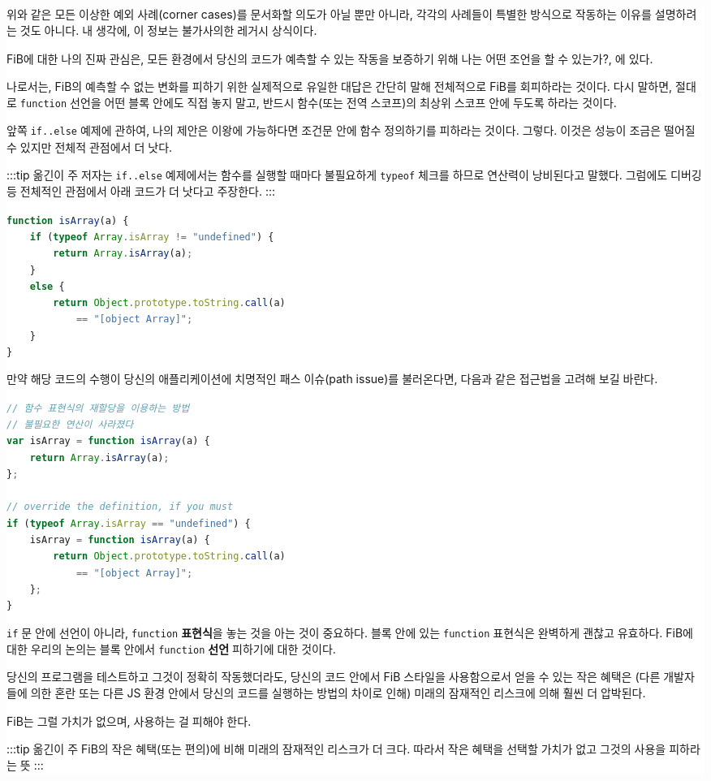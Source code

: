 위와 같은 모든 이상한 예외 사례(corner cases)를 문서화할 의도가 아닐 뿐만 아니라, 각각의 사례들이 특별한 방식으로 작동하는 이유를 설명하려는 것도 아니다. 내 생각에, 이 정보는 불가사의한 레거시 상식이다.

FiB에 대한 나의 진짜 관심은, 모든 환경에서 당신의 코드가 예측할 수 있는 작동을 보증하기 위해 나는 어떤 조언을 할 수 있는가?, 에 있다.

나로서는, FiB의 예측할 수 없는 변화를 피하기 위한 실제적으로 유일한 대답은 간단히 말해 전체적으로 FiB를 회피하라는 것이다. 다시 말하면, 절대로 `function` 선언을 어떤 블록 안에도 직접 놓지 말고, 반드시 함수(또는 전역 스코프)의 최상위 스코프 안에 두도록 하라는 것이다.

앞쪽 `if..else` 예제에 관하여, 나의 제안은 이왕에 가능하다면 조건문 안에 함수 정의하기를 피하라는 것이다. 그렇다. 이것은 성능이 조금은 떨어질 수 있지만 전체적 관점에서 더 낫다.

:::tip 옮긴이 주
저자는 `if..else` 예제에서는 함수를 실행할 때마다 불필요하게 `typeof` 체크를 하므로 연산력이 낭비된다고 말했다. 그럼에도 디버깅 등 전체적인 관점에서 아래 코드가 더 낫다고 주장한다.
:::

```js
function isArray(a) {
    if (typeof Array.isArray != "undefined") {
        return Array.isArray(a);
    }
    else {
        return Object.prototype.toString.call(a)
            == "[object Array]";
    }
}
```

만약 해당 코드의 수행이 당신의 애플리케이션에 치명적인 패스 이슈(path issue)를 불러온다면, 다음과 같은 접근법을 고려해 보길 바란다.

```js
// 함수 표현식의 재할당을 이용하는 방법
// 불필요한 연산이 사라졌다
var isArray = function isArray(a) {
    return Array.isArray(a);
};

// override the definition, if you must
if (typeof Array.isArray == "undefined") {
    isArray = function isArray(a) {
        return Object.prototype.toString.call(a)
            == "[object Array]";
    };
}
```

`if` 문 안에 선언이 아니라, `function` **표현식**을 놓는 것을 아는 것이 중요하다. 블록 안에 있는 `function` 표현식은 완벽하게 괜찮고 유효하다. FiB에 대한 우리의 논의는 블록 안에서 `function` **선언** 피하기에 대한 것이다.

당신의 프로그램을 테스트하고 그것이 정확히 작동했더라도, 당신의 코드 안에서 FiB 스타일을 사용함으로서 얻을 수 있는 작은 혜택은 (다른 개발자들에 의한 혼란 또는 다른 JS 환경 안에서 당신의 코드를 실행하는 방법의 차이로 인해) 미래의 잠재적인 리스크에 의해 훨씬 더 압박된다.

FiB는 그럴 가치가 없으며, 사용하는 걸 피해야 한다.

:::tip 옮긴이 주
FiB의 작은 혜택(또는 편의)에 비해 미래의 잠재적인 리스크가 더 크다. 따라서 작은 혜택을 선택할 가치가 없고 그것의 사용을 피하라는 뜻
:::
